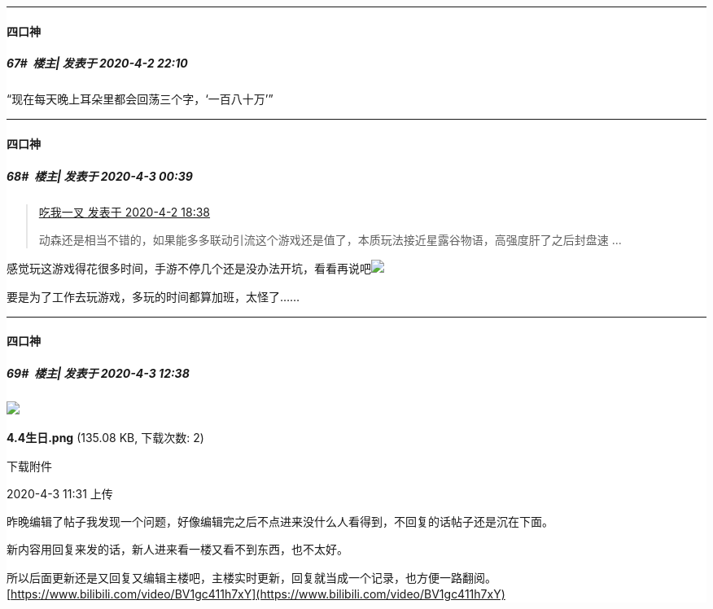 



-----

####  四口神  
##### 67#         楼主| 发表于 2020-4-2 22:10




“现在每天晚上耳朵里都会回荡三个字，‘一百八十万’”







-----

####  四口神  
##### 68#         楼主| 发表于 2020-4-3 00:39



<blockquote><a href="httphttps://bbs.saraba1st.com/2b/forum.php?mod=redirect&amp;goto=findpost&amp;pid=46958565&amp;ptid=1920692" target="_blank">吃我一叉 发表于 2020-4-2 18:38</a>

动森还是相当不错的，如果能多多联动引流这个游戏还是值了，本质玩法接近星露谷物语，高强度肝了之后封盘速 ...</blockquote>
感觉玩这游戏得花很多时间，手游不停几个还是没办法开坑，看看再说吧<img src="https://static.saraba1st.com/image/smiley/face2017/068.png" referrerpolicy="no-referrer">

要是为了工作去玩游戏，多玩的时间都算加班，太怪了……







-----

####  四口神  
##### 69#         楼主| 发表于 2020-4-3 12:38




<img src="https://img.saraba1st.com/forum/202004/03/113152e7hrsnveensrthbh.png" referrerpolicy="no-referrer">


<strong>4.4生日.png</strong> (135.08 KB, 下载次数: 2)

下载附件

2020-4-3 11:31 上传






昨晚编辑了帖子我发现一个问题，好像编辑完之后不点进来没什么人看得到，不回复的话帖子还是沉在下面。

新内容用回复来发的话，新人进来看一楼又看不到东西，也不太好。

所以后面更新还是又回复又编辑主楼吧，主楼实时更新，回复就当成一个记录，也方便一路翻阅。
[https://www.bilibili.com/video/BV1gc411h7xY](https://www.bilibili.com/video/BV1gc411h7xY)
